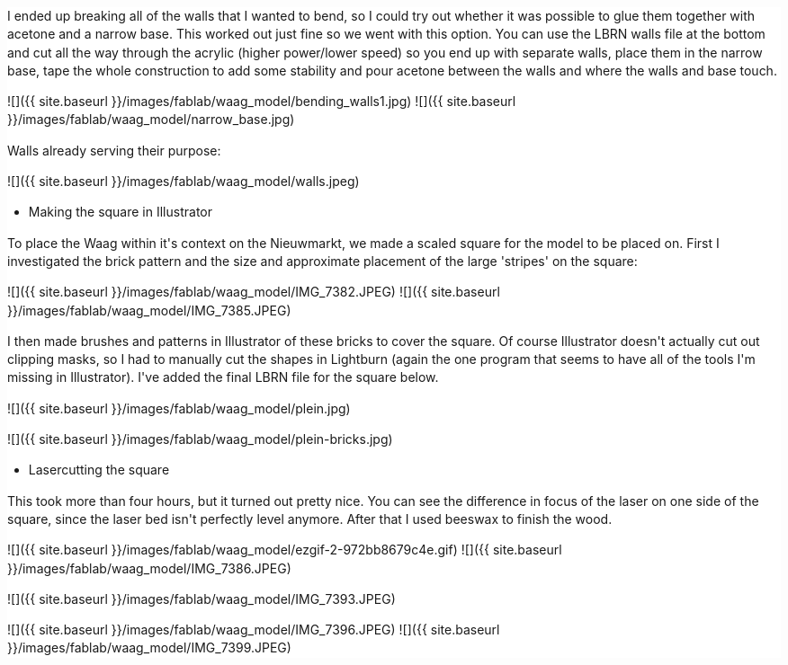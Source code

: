 I ended up breaking all of the walls that I wanted to bend, so I could try out whether it was possible to glue them together with acetone and a narrow base. This worked out just fine so we went with this option. You can use the LBRN  walls file at the bottom and cut all the way through the acrylic (higher power/lower speed) so you end up with separate walls, place them in the narrow base, tape the whole construction to add some stability and pour acetone between the walls and where the walls and base touch.

<div markdown="1" class="row-2">
![]({{ site.baseurl }}/images/fablab/waag_model/bending_walls1.jpg)
![]({{ site.baseurl }}/images/fablab/waag_model/narrow_base.jpg)
</div>

Walls already serving their purpose:

![]({{ site.baseurl }}/images/fablab/waag_model/walls.jpeg)

- Making the square in Illustrator

To place the Waag within it's context on the Nieuwmarkt, we made a scaled square for the model to be placed on. First I investigated the brick pattern and the size and approximate placement of the large 'stripes' on the square:

<div markdown="1" class="row-2">
![]({{ site.baseurl }}/images/fablab/waag_model/IMG_7382.JPEG)
![]({{ site.baseurl }}/images/fablab/waag_model/IMG_7385.JPEG)
</div>

I then made brushes and patterns in Illustrator of these bricks to cover the square. Of course Illustrator doesn't actually cut out clipping masks, so I had to manually cut the shapes in Lightburn (again the one program that seems to have all of the tools I'm missing in Illustrator). I've added the final LBRN file for the square below.

![]({{ site.baseurl }}/images/fablab/waag_model/plein.jpg)

![]({{ site.baseurl }}/images/fablab/waag_model/plein-bricks.jpg)

- Lasercutting the square

This took more than four hours, but it turned out pretty nice. You can see the difference in focus of the laser on one side of the square, since the laser bed isn't perfectly level anymore. After that I used beeswax to finish the wood.

<div markdown="1" class="row-2">
![]({{ site.baseurl }}/images/fablab/waag_model/ezgif-2-972bb8679c4e.gif)
![]({{ site.baseurl }}/images/fablab/waag_model/IMG_7386.JPEG)
</div>

![]({{ site.baseurl }}/images/fablab/waag_model/IMG_7393.JPEG)

<div markdown="1" class="row-2">
![]({{ site.baseurl }}/images/fablab/waag_model/IMG_7396.JPEG)
![]({{ site.baseurl }}/images/fablab/waag_model/IMG_7399.JPEG)
</div>
